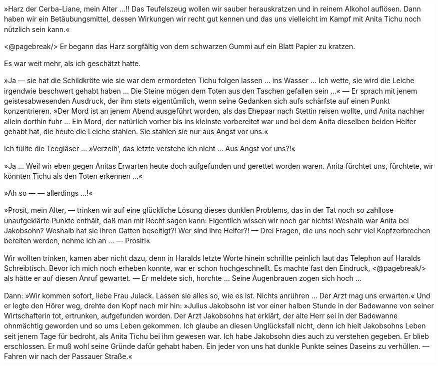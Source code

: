 »Harz der Cerba-Liane, mein Alter …!! Das Teufelszeug
wollen wir sauber herauskratzen und in reinem Alkohol
auflösen. Dann haben wir ein Betäubungsmittel, dessen
Wirkungen wir recht gut kennen und das uns vielleicht im
Kampf mit Anita Tichu noch nützlich sein kann.«

<@pagebreak/>
Er begann das Harz sorgfältig von dem schwarzen Gummi
auf ein Blatt Papier zu kratzen.

Es war weit mehr, als ich geschätzt hatte.

»Ja — sie hat die Schildkröte wie sie war dem ermordeten
Tichu folgen lassen … ins Wasser … Ich wette, sie
wird die Leiche irgendwie beschwert gehabt haben … Die
Steine mögen dem Toten aus den Taschen gefallen sein …«
— Er sprach mit jenem geistesabwesenden Ausdruck, der ihm
stets eigentümlich, wenn seine Gedanken sich aufs schärfste
auf einen Punkt konzentrieren. »Der Mord ist an jenem
Abend ausgeführt worden, als das Ehepaar nach Stettin
reisen wollte, und Anita nachher allein dorthin fuhr …
Ein Mord, der natürlich vorher bis ins kleinste vorbereitet
war und bei dem Anita dieselben beiden Helfer gehabt hat,
die heute die Leiche stahlen. Sie stahlen sie nur aus Angst
vor uns.«

Ich füllte die Teegläser … »Verzeih’, das letzte verstehe
ich nicht … Aus Angst vor uns?!«

»Ja … Weil wir eben gegen Anitas Erwarten heute doch
aufgefunden und gerettet worden waren. Anita fürchtet uns,
fürchtete, wir könnten Tichu als den Toten erkennen …«

»Ah so — — allerdings …!«

»Prosit, mein Alter, — trinken wir auf eine glückliche
Lösung dieses dunklen Problems, das in der Tat noch so
zahllose unaufgeklärte Punkte enthält, daß man mit Recht
sagen kann: Eigentlich wissen wir noch gar nichts! Weshalb
war Anita bei Jakobsohn? Weshalb hat sie ihren Gatten beseitigt?!
Wer sind ihre Helfer?! — Drei Fragen, die uns
noch sehr viel Kopfzerbrechen bereiten werden, nehme ich an
… — Prosit!«

Wir wollten trinken, kamen aber nicht dazu, denn in
Haralds letzte Worte hinein schrillte peinlich laut das Telephon
auf Haralds Schreibtisch. Bevor ich mich noch erheben
konnte, war er schon hochgeschnellt. Es machte fast den Eindruck,
<@pagebreak/>
als hätte er auf diesen Anruf gewartet. — Er meldete
sich, horchte … Seine Augenbrauen zogen sich hoch …

Dann: »Wir kommen sofort, liebe Frau Julack. Lassen
sie alles so, wie es ist. Nichts anrühren … Der Arzt mag
uns erwarten.« Und er legte den Hörer weg, drehte den
Kopf nach mir hin: »Julius Jakobsohn ist vor einer halben
Stunde in der Badewanne von seiner Wirtschafterin tot, ertrunken,
aufgefunden worden. Der Arzt Jakobsohns hat
erklärt, der alte Herr sei in der Badewanne ohnmächtig geworden
und so ums Leben gekommen. Ich glaube an diesen
Unglücksfall nicht, denn ich hielt Jakobsohns Leben seit jenem
Tage für bedroht, als Anita Tichu bei ihm gewesen war.
Ich habe Jakobsohn dies auch zu verstehen gegeben. Er blieb
erschlossen. Er muß wohl seine Gründe dafür gehabt haben.
Ein jeder von uns hat dunkle Punkte seines Daseins zu
verhüllen. — Fahren wir nach der Passauer Straße.«
